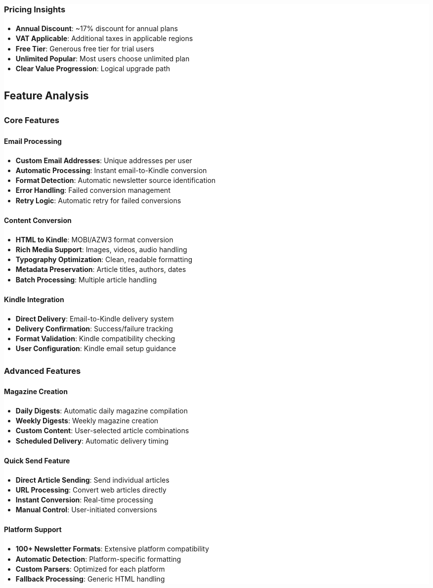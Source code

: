 ### Pricing Insights
- **Annual Discount**: ~17% discount for annual plans
- **VAT Applicable**: Additional taxes in applicable regions
- **Free Tier**: Generous free tier for trial users
- **Unlimited Popular**: Most users choose unlimited plan
- **Clear Value Progression**: Logical upgrade path

## Feature Analysis

### Core Features

#### Email Processing
- **Custom Email Addresses**: Unique addresses per user
- **Automatic Processing**: Instant email-to-Kindle conversion
- **Format Detection**: Automatic newsletter source identification
- **Error Handling**: Failed conversion management
- **Retry Logic**: Automatic retry for failed conversions

#### Content Conversion
- **HTML to Kindle**: MOBI/AZW3 format conversion
- **Rich Media Support**: Images, videos, audio handling
- **Typography Optimization**: Clean, readable formatting
- **Metadata Preservation**: Article titles, authors, dates
- **Batch Processing**: Multiple article handling

#### Kindle Integration
- **Direct Delivery**: Email-to-Kindle delivery system
- **Delivery Confirmation**: Success/failure tracking
- **Format Validation**: Kindle compatibility checking
- **User Configuration**: Kindle email setup guidance

### Advanced Features

#### Magazine Creation
- **Daily Digests**: Automatic daily magazine compilation
- **Weekly Digests**: Weekly magazine creation
- **Custom Content**: User-selected article combinations
- **Scheduled Delivery**: Automatic delivery timing

#### Quick Send Feature
- **Direct Article Sending**: Send individual articles
- **URL Processing**: Convert web articles directly
- **Instant Conversion**: Real-time processing
- **Manual Control**: User-initiated conversions

#### Platform Support
- **100+ Newsletter Formats**: Extensive platform compatibility
- **Automatic Detection**: Platform-specific formatting
- **Custom Parsers**: Optimized for each platform
- **Fallback Processing**: Generic HTML handling
